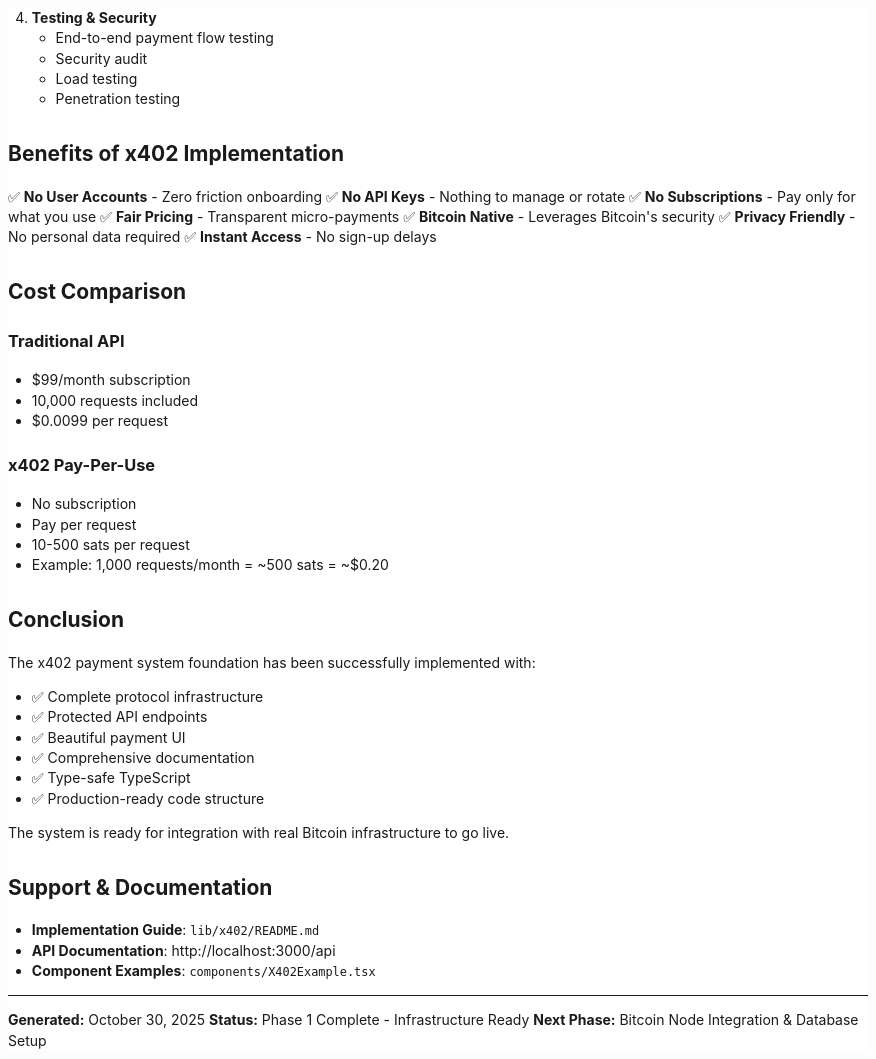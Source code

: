 4. **Testing & Security**
   - End-to-end payment flow testing
   - Security audit
   - Load testing
   - Penetration testing

## Benefits of x402 Implementation

✅ **No User Accounts** - Zero friction onboarding
✅ **No API Keys** - Nothing to manage or rotate
✅ **No Subscriptions** - Pay only for what you use
✅ **Fair Pricing** - Transparent micro-payments
✅ **Bitcoin Native** - Leverages Bitcoin's security
✅ **Privacy Friendly** - No personal data required
✅ **Instant Access** - No sign-up delays

## Cost Comparison

### Traditional API
- $99/month subscription
- 10,000 requests included
- $0.0099 per request

### x402 Pay-Per-Use
- No subscription
- Pay per request
- 10-500 sats per request
- Example: 1,000 requests/month = ~500 sats = ~$0.20

## Conclusion

The x402 payment system foundation has been successfully implemented with:
- ✅ Complete protocol infrastructure
- ✅ Protected API endpoints
- ✅ Beautiful payment UI
- ✅ Comprehensive documentation
- ✅ Type-safe TypeScript
- ✅ Production-ready code structure

The system is ready for integration with real Bitcoin infrastructure to go live.

## Support & Documentation

- **Implementation Guide**: `lib/x402/README.md`
- **API Documentation**: http://localhost:3000/api
- **Component Examples**: `components/X402Example.tsx`

---

**Generated:** October 30, 2025
**Status:** Phase 1 Complete - Infrastructure Ready
**Next Phase:** Bitcoin Node Integration & Database Setup
